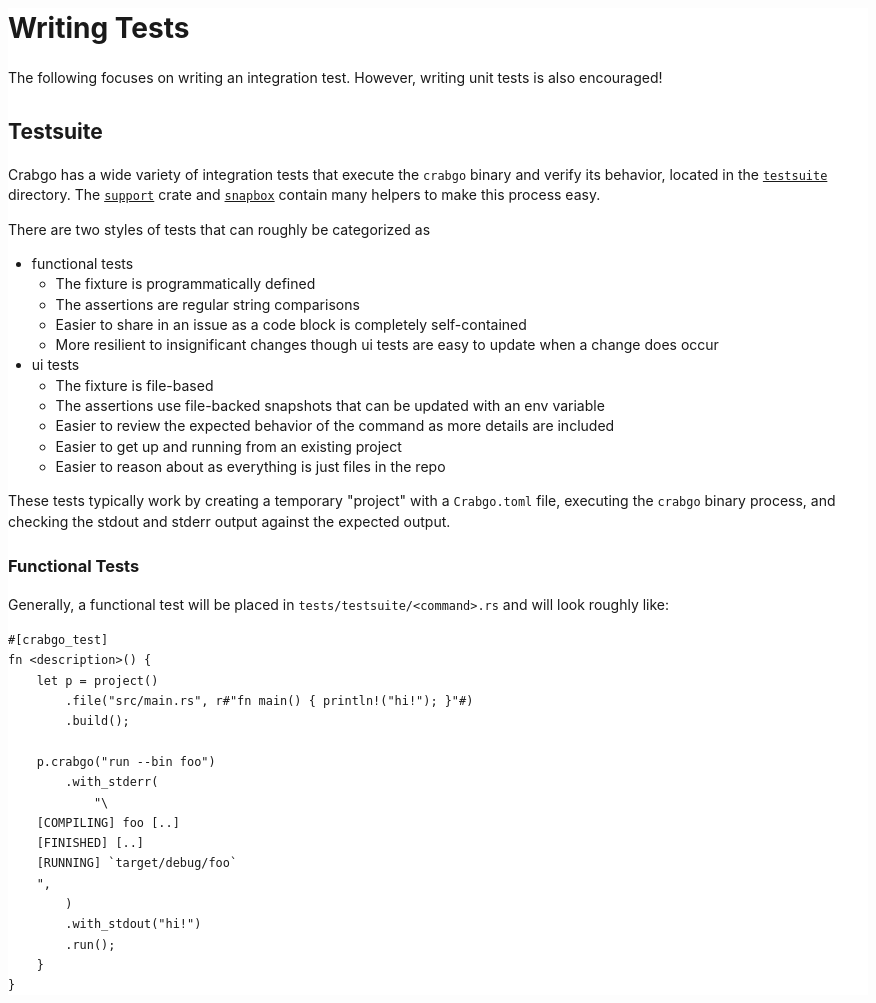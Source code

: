 # Writing Tests

The following focuses on writing an integration test. However, writing unit
tests is also encouraged!

## Testsuite

Crabgo has a wide variety of integration tests that execute the `crabgo` binary
and verify its behavior, located in the [`testsuite`] directory.  The
[`support`] crate and [`snapbox`] contain many helpers to make this process easy.

There are two styles of tests that can roughly be categorized as
- functional tests
  - The fixture is programmatically defined
  - The assertions are regular string comparisons
  - Easier to share in an issue as a code block is completely self-contained
  - More resilient to insignificant changes though ui tests are easy to update when a change does occur
- ui tests
  - The fixture is file-based
  - The assertions use file-backed snapshots that can be updated with an env variable
  - Easier to review the expected behavior of the command as more details are included
  - Easier to get up and running from an existing project
  - Easier to reason about as everything is just files in the repo

These tests typically work by creating a temporary "project" with a
`Crabgo.toml` file, executing the `crabgo` binary process, and checking the
stdout and stderr output against the expected output.

### Functional Tests

Generally, a functional test will be placed in `tests/testsuite/<command>.rs` and will look roughly like:
```rust,ignore
#[crabgo_test]
fn <description>() {
    let p = project()
        .file("src/main.rs", r#"fn main() { println!("hi!"); }"#)
        .build();

    p.crabgo("run --bin foo")
        .with_stderr(
            "\
    [COMPILING] foo [..]
    [FINISHED] [..]
    [RUNNING] `target/debug/foo`
    ",
        )
        .with_stdout("hi!")
        .run();
    }
}
```


[`cross_compile::alternate()`]: https://github.com/rust-lang/crabgo/blob/d58902e22e148426193cf3b8c4449fd3c05c0afd/crates/crabgo-test-support/src/cross_compile.rs#L208-L225
[`crabgo_test_support::rustc_host()`]: https://github.com/rust-lang/crabgo/blob/d58902e22e148426193cf3b8c4449fd3c05c0afd/crates/crabgo-test-support/src/lib.rs#L1137-L1140
[`testsuite`]: https://github.com/rust-lang/crabgo/tree/master/tests/testsuite/
[`ProjectBuilder`]: https://github.com/rust-lang/crabgo/blob/d847468768446168b596f721844193afaaf9d3f2/crates/crabgo-test-support/src/lib.rs#L196-L202
[`Execs`]: https://github.com/rust-lang/crabgo/blob/d847468768446168b596f721844193afaaf9d3f2/crates/crabgo-test-support/src/lib.rs#L531-L550
[`support`]: https://github.com/rust-lang/crabgo/blob/master/crates/crabgo-test-support/src/lib.rs
[`support::compare`]: https://github.com/rust-lang/crabgo/blob/master/crates/crabgo-test-support/src/compare.rs
[`support::registry::Package`]: https://github.com/rust-lang/crabgo/blob/d847468768446168b596f721844193afaaf9d3f2/crates/crabgo-test-support/src/registry.rs#L311-L389
[`support::git`]: https://github.com/rust-lang/crabgo/blob/master/crates/crabgo-test-support/src/git.rs
[Running Crabgo]: ../process/working-on-crabgo.md#running-crabgo
[`snapbox`]: https://docs.rs/snapbox/latest/snapbox/
[`Command`]: https://docs.rs/snapbox/latest/snapbox/cmd/struct.Command.html
[`OutputAssert`]: https://docs.rs/snapbox/latest/snapbox/cmd/struct.OutputAssert.html
[`Assert`]: https://docs.rs/snapbox/latest/snapbox/struct.Assert.html